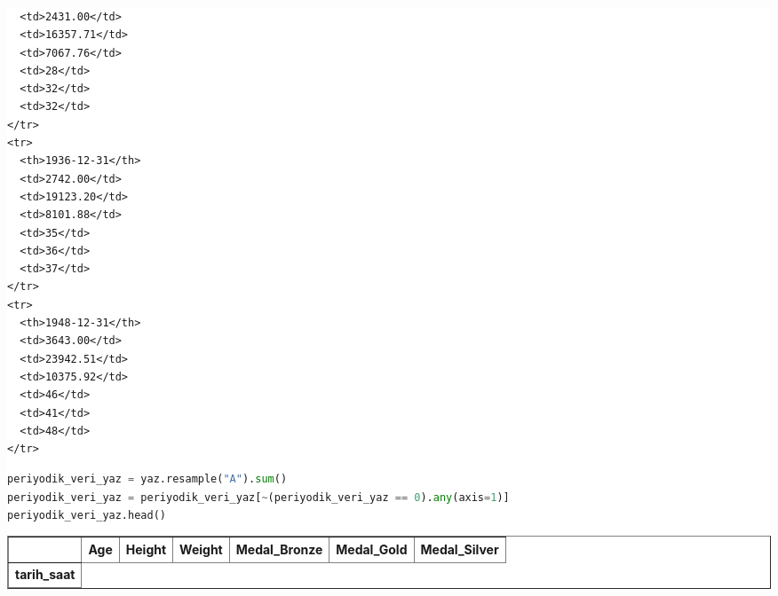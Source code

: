       <td>2431.00</td>
      <td>16357.71</td>
      <td>7067.76</td>
      <td>28</td>
      <td>32</td>
      <td>32</td>
    </tr>
    <tr>
      <th>1936-12-31</th>
      <td>2742.00</td>
      <td>19123.20</td>
      <td>8101.88</td>
      <td>35</td>
      <td>36</td>
      <td>37</td>
    </tr>
    <tr>
      <th>1948-12-31</th>
      <td>3643.00</td>
      <td>23942.51</td>
      <td>10375.92</td>
      <td>46</td>
      <td>41</td>
      <td>48</td>
    </tr>
  </tbody>
</table>
</div>




```python
periyodik_veri_yaz = yaz.resample("A").sum()
periyodik_veri_yaz = periyodik_veri_yaz[~(periyodik_veri_yaz == 0).any(axis=1)]
periyodik_veri_yaz.head()
```




<div>
<style scoped>
    .dataframe tbody tr th:only-of-type {
        vertical-align: middle;
    }

    .dataframe tbody tr th {
        vertical-align: top;
    }

    .dataframe thead th {
        text-align: right;
    }
</style>
<table border="1" class="dataframe">
  <thead>
    <tr style="text-align: right;">
      <th></th>
      <th>Age</th>
      <th>Height</th>
      <th>Weight</th>
      <th>Medal_Bronze</th>
      <th>Medal_Gold</th>
      <th>Medal_Silver</th>
    </tr>
    <tr>
      <th>tarih_saat</th>